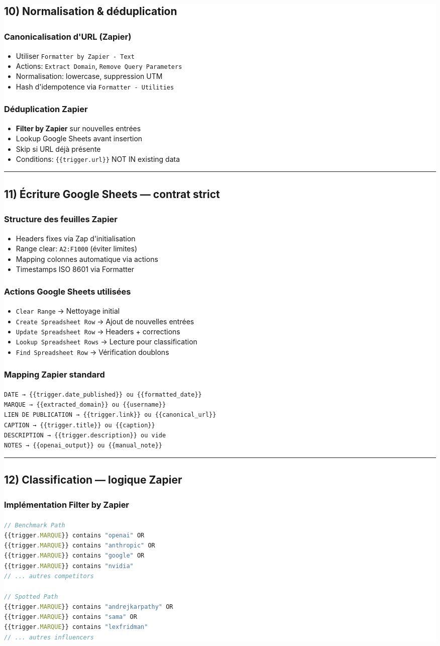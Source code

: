 
## 10) Normalisation & déduplication

### Canonicalisation d'URL (Zapier)
- Utiliser `Formatter by Zapier - Text`
- Actions: `Extract Domain`, `Remove Query Parameters`
- Normalisation: lowercase, suppression UTM
- Hash d'idempotence via `Formatter - Utilities`

### Déduplication Zapier
- **Filter by Zapier** sur nouvelles entrées
- Lookup Google Sheets avant insertion
- Skip si URL déjà présente
- Conditions: `{{trigger.url}}` NOT IN existing data

---

## 11) Écriture Google Sheets — contrat strict

### Structure des feuilles Zapier
- Headers fixes via Zap d'initialisation
- Range clear: `A2:F1000` (éviter limites)
- Mapping colonnes automatique via actions
- Timestamps ISO 8601 via Formatter

### Actions Google Sheets utilisées
- `Clear Range` → Nettoyage initial 
- `Create Spreadsheet Row` → Ajout de nouvelles entrées
- `Update Spreadsheet Row` → Headers + corrections
- `Lookup Spreadsheet Rows` → Lecture pour classification
- `Find Spreadsheet Row` → Vérification doublons

### Mapping Zapier standard
```
DATE → {{trigger.date_published}} ou {{formatted_date}}
MARQUE → {{extracted_domain}} ou {{username}}
LIEN DE PUBLICATION → {{trigger.link}} ou {{canonical_url}}
CAPTION → {{trigger.title}} ou {{caption}}
DESCRIPTION → {{trigger.description}} ou vide
NOTES → {{openai_output}} ou {{manual_note}}
```

---

## 12) Classification — logique Zapier

### Implémentation Filter by Zapier
```javascript
// Benchmark Path
{{trigger.MARQUE}} contains "openai" OR
{{trigger.MARQUE}} contains "anthropic" OR  
{{trigger.MARQUE}} contains "google" OR
{{trigger.MARQUE}} contains "nvidia"
// ... autres competitors

// Spotted Path  
{{trigger.MARQUE}} contains "andrejkarpathy" OR
{{trigger.MARQUE}} contains "sama" OR
{{trigger.MARQUE}} contains "lexfridman"
// ... autres influencers

```